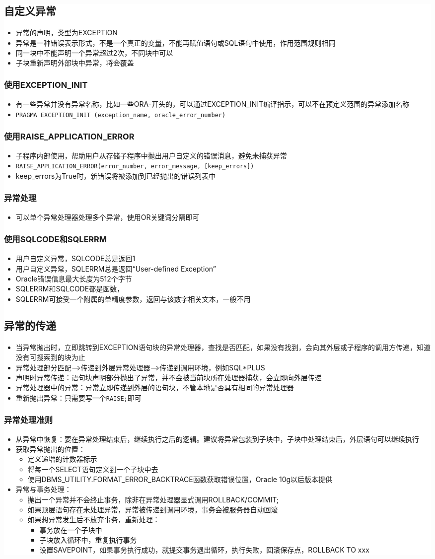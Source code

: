 ## 自定义异常
* 异常的声明，类型为EXCEPTION
* 异常是一种错误表示形式，不是一个真正的变量，不能再赋值语句或SQL语句中使用，作用范围规则相同
* 同一块中不能声明一个异常超过2次，不同块中可以
* 子块重新声明外部块中异常，将会覆盖
### 使用EXCEPTION_INIT
* 有一些异常并没有异常名称，比如一些ORA-开头的，可以通过EXCEPTION_INIT编译指示，可以不在预定义范围的异常添加名称
* `PRAGMA EXCEPTION_INIT (exception_name, oracle_error_number)`
### 使用RAISE_APPLICATION_ERROR
* 子程序内部使用，帮助用户从存储子程序中抛出用户自定义的错误消息，避免未捕获异常
* `RAISE_APPLICATION_ERROR(error_number, error_message, [keep_errors])`
* keep_errors为True时，新错误将被添加到已经抛出的错误列表中
### 异常处理
* 可以单个异常处理器处理多个异常，使用OR关键词分隔即可
### 使用SQLCODE和SQLERRM
* 用户自定义异常，SQLCODE总是返回1
* 用户自定义异常，SQLERRM总是返回“User-defined Exception”
* Oracle错误信息最大长度为512个字节
* SQLERRM和SQLCODE都是函数，
* SQLERRM可接受一个附属的单精度参数，返回与该数字相关文本，一般不用
## 异常的传递
* 当异常抛出时，立即跳转到EXCEPTION语句块的异常处理器，查找是否匹配，如果没有找到，会向其外层或子程序的调用方传递，知道没有可搜索到的块为止
* 异常处理部分匹配-->传递到外层异常处理器-->传递到调用环境，例如SQL*PLUS
* 声明时异常传递：语句块声明部分抛出了异常，并不会被当前块所在处理器捕获，会立即向外层传递
* 异常处理器中的异常：异常立即传递到外层的语句块，不管本地是否具有相同的异常处理器
* 重新抛出异常：只需要写一个`RAISE;`即可
### 异常处理准则
* 从异常中恢复：要在异常处理结束后，继续执行之后的逻辑。建议将异常包装到子块中，子块中处理结束后，外层语句可以继续执行
* 获取异常抛出的位置：
    * 定义递增的计数器标示
    * 将每一个SELECT语句定义到一个子块中去
    * 使用DBMS_UTILITY.FORMAT_ERROR_BACKTRACE函数获取错误位置，Oracle 10g以后版本提供
* 异常与事务处理：
    * 抛出一个异常并不会终止事务，除非在异常处理器显式调用ROLLBACK/COMMIT;
    * 如果顶层语句存在未处理异常，异常被传递到调用环境，事务会被服务器自动回滚
    * 如果想异常发生后不放弃事务，重新处理：
        * 事务放在一个子块中
        * 子块放入循环中，重复执行事务
        * 设置SAVEPOINT，如果事务执行成功，就提交事务退出循环，执行失败，回滚保存点，ROLLBACK TO xxx
